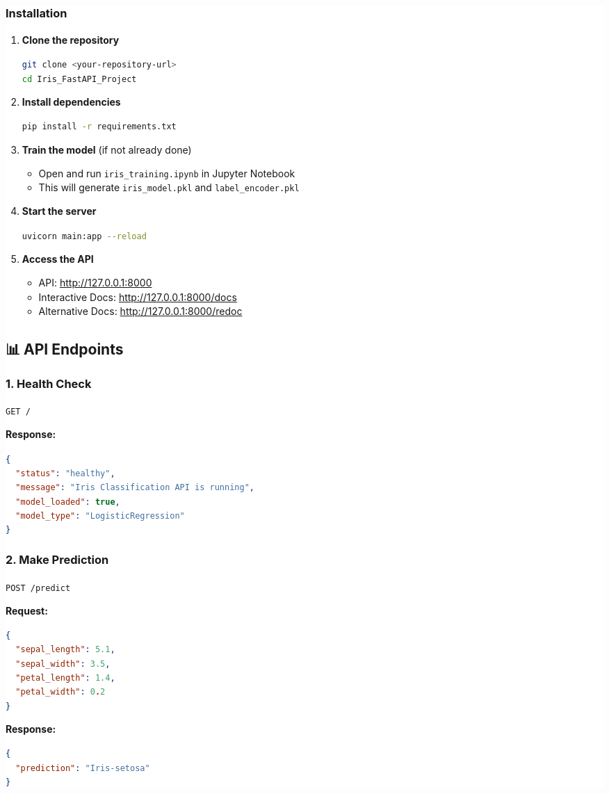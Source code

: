 ### Installation

1. **Clone the repository**
   ```bash
   git clone <your-repository-url>
   cd Iris_FastAPI_Project
   ```

2. **Install dependencies**
   ```bash
   pip install -r requirements.txt
   ```

3. **Train the model** (if not already done)
   - Open and run `iris_training.ipynb` in Jupyter Notebook
   - This will generate `iris_model.pkl` and `label_encoder.pkl`

4. **Start the server**
   ```bash
   uvicorn main:app --reload
   ```

5. **Access the API**
   - API: http://127.0.0.1:8000
   - Interactive Docs: http://127.0.0.1:8000/docs
   - Alternative Docs: http://127.0.0.1:8000/redoc

## 📊 API Endpoints

### 1. Health Check
```http
GET /
```
**Response:**
```json
{
  "status": "healthy",
  "message": "Iris Classification API is running",
  "model_loaded": true,
  "model_type": "LogisticRegression"
}
```

### 2. Make Prediction
```http
POST /predict
```
**Request:**
```json
{
  "sepal_length": 5.1,
  "sepal_width": 3.5,
  "petal_length": 1.4,
  "petal_width": 0.2
}
```
**Response:**
```json
{
  "prediction": "Iris-setosa"
}
```
